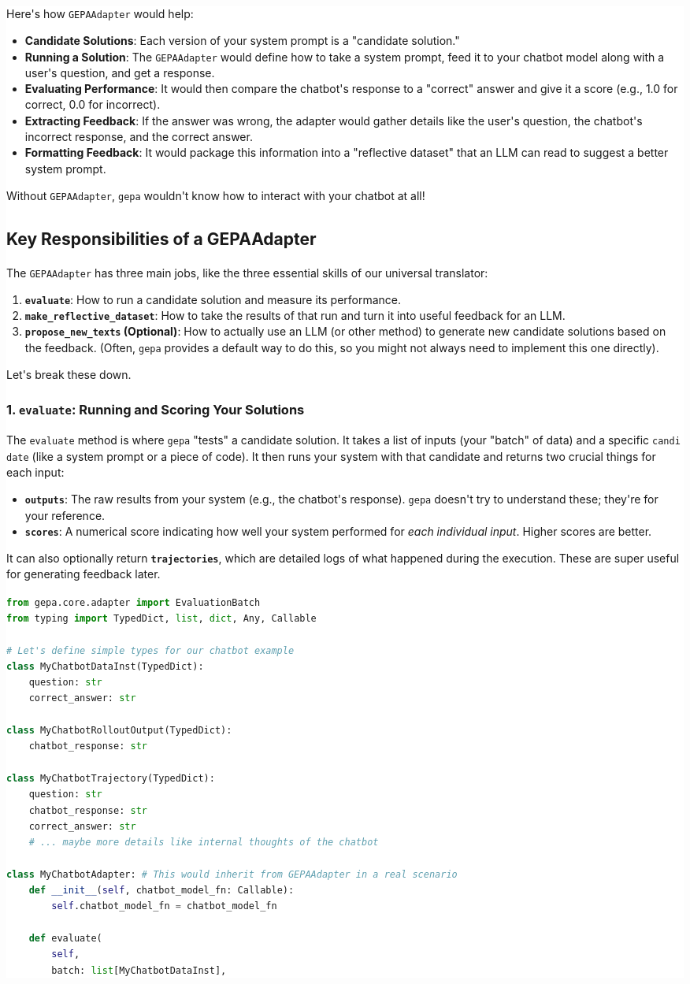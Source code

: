 Here's how `GEPAAdapter` would help:

*   **Candidate Solutions**: Each version of your system prompt is a "candidate solution."
*   **Running a Solution**: The `GEPAAdapter` would define how to take a system prompt, feed it to your chatbot model along with a user's question, and get a response.
*   **Evaluating Performance**: It would then compare the chatbot's response to a "correct" answer and give it a score (e.g., 1.0 for correct, 0.0 for incorrect).
*   **Extracting Feedback**: If the answer was wrong, the adapter would gather details like the user's question, the chatbot's incorrect response, and the correct answer.
*   **Formatting Feedback**: It would package this information into a "reflective dataset" that an LLM can read to suggest a better system prompt.

Without `GEPAAdapter`, `gepa` wouldn't know how to interact with your chatbot at all!

## Key Responsibilities of a GEPAAdapter

The `GEPAAdapter` has three main jobs, like the three essential skills of our universal translator:

1.  **`evaluate`**: How to run a candidate solution and measure its performance.
2.  **`make_reflective_dataset`**: How to take the results of that run and turn it into useful feedback for an LLM.
3.  **`propose_new_texts` (Optional)**: How to actually use an LLM (or other method) to generate new candidate solutions based on the feedback. (Often, `gepa` provides a default way to do this, so you might not always need to implement this one directly).

Let's break these down.

### 1. `evaluate`: Running and Scoring Your Solutions

The `evaluate` method is where `gepa` "tests" a candidate solution. It takes a list of inputs (your "batch" of data) and a specific `candidate` (like a system prompt or a piece of code). It then runs your system with that candidate and returns two crucial things for each input:

*   **`outputs`**: The raw results from your system (e.g., the chatbot's response). `gepa` doesn't try to understand these; they're for your reference.
*   **`scores`**: A numerical score indicating how well your system performed for *each individual input*. Higher scores are better.

It can also optionally return **`trajectories`**, which are detailed logs of what happened during the execution. These are super useful for generating feedback later.

```python
from gepa.core.adapter import EvaluationBatch
from typing import TypedDict, list, dict, Any, Callable

# Let's define simple types for our chatbot example
class MyChatbotDataInst(TypedDict):
    question: str
    correct_answer: str

class MyChatbotRolloutOutput(TypedDict):
    chatbot_response: str

class MyChatbotTrajectory(TypedDict):
    question: str
    chatbot_response: str
    correct_answer: str
    # ... maybe more details like internal thoughts of the chatbot

class MyChatbotAdapter: # This would inherit from GEPAAdapter in a real scenario
    def __init__(self, chatbot_model_fn: Callable):
        self.chatbot_model_fn = chatbot_model_fn

    def evaluate(
        self,
        batch: list[MyChatbotDataInst],
```